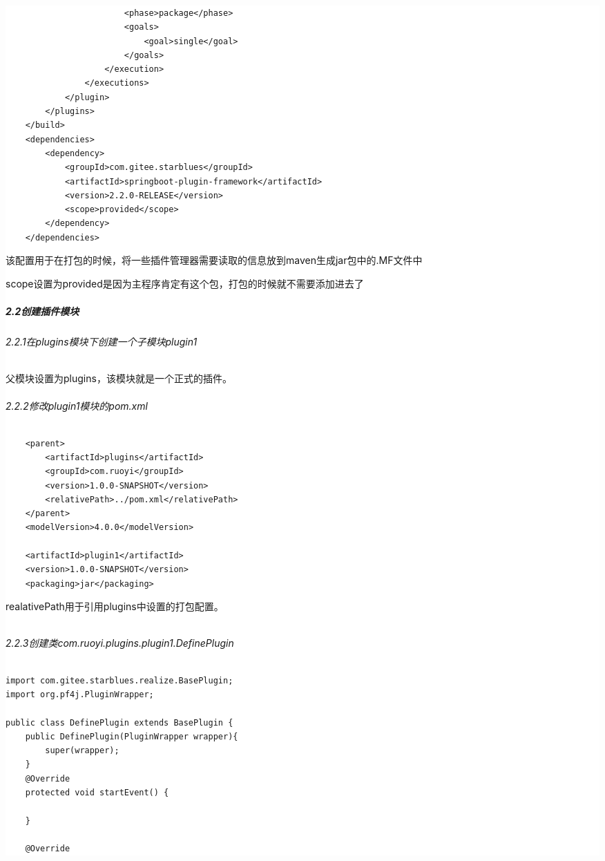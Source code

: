 ```
                        <phase>package</phase>
                        <goals>
                            <goal>single</goal>
                        </goals>
                    </execution>
                </executions>
            </plugin>
        </plugins>
    </build>
    <dependencies>
        <dependency>
            <groupId>com.gitee.starblues</groupId>
            <artifactId>springboot-plugin-framework</artifactId>
            <version>2.2.0-RELEASE</version>
            <scope>provided</scope>
        </dependency>
    </dependencies>
```

该配置用于在打包的时候，将一些插件管理器需要读取的信息放到maven生成jar包中的.MF文件中

scope设置为provided是因为主程序肯定有这个包，打包的时候就不需要添加进去了



##### 2.2创建插件模块

###### 2.2.1在plugins模块下创建一个子模块plugin1

父模块设置为plugins，该模块就是一个正式的插件。



###### 2.2.2修改plugin1模块的pom.xml

```
	<parent>
        <artifactId>plugins</artifactId>
        <groupId>com.ruoyi</groupId>
        <version>1.0.0-SNAPSHOT</version>
        <relativePath>../pom.xml</relativePath>
    </parent>
    <modelVersion>4.0.0</modelVersion>

    <artifactId>plugin1</artifactId>
    <version>1.0.0-SNAPSHOT</version>
    <packaging>jar</packaging>
```

realativePath用于引用plugins中设置的打包配置。

###### 

###### 2.2.3创建类com.ruoyi.plugins.plugin1.DefinePlugin

```
import com.gitee.starblues.realize.BasePlugin;
import org.pf4j.PluginWrapper;

public class DefinePlugin extends BasePlugin {
    public DefinePlugin(PluginWrapper wrapper){
        super(wrapper);
    }
    @Override
    protected void startEvent() {

    }

    @Override
```